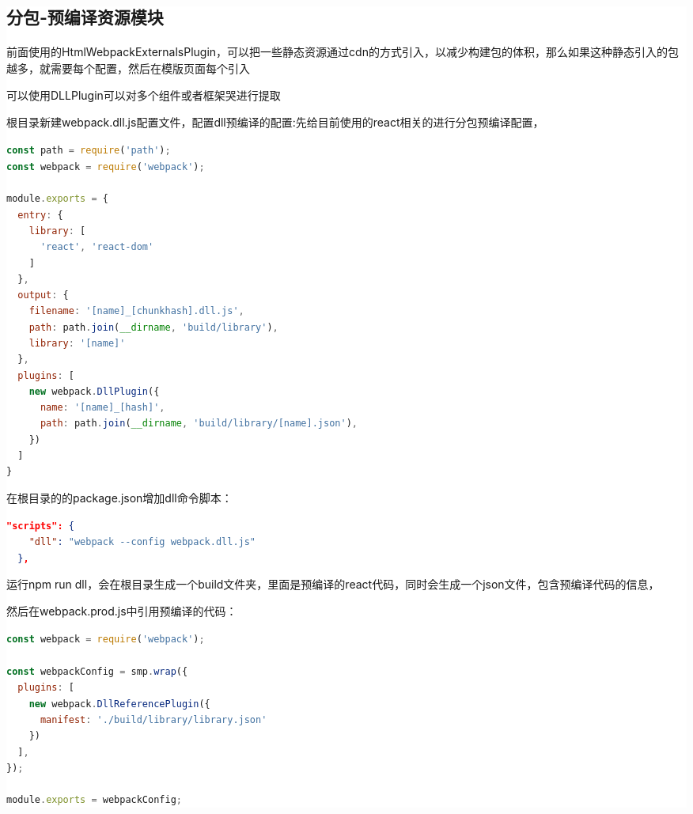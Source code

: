 ## 分包-预编译资源模块

前面使用的HtmlWebpackExternalsPlugin，可以把一些静态资源通过cdn的方式引入，以减少构建包的体积，那么如果这种静态引入的包越多，就需要每个配置，然后在模版页面每个引入

可以使用DLLPlugin可以对多个组件或者框架哭进行提取

根目录新建webpack.dll.js配置文件，配置dll预编译的配置:先给目前使用的react相关的进行分包预编译配置，

```javascript
const path = require('path');
const webpack = require('webpack');

module.exports = {
  entry: {
    library: [
      'react', 'react-dom'
    ]
  },
  output: {
    filename: '[name]_[chunkhash].dll.js',
    path: path.join(__dirname, 'build/library'),
    library: '[name]'
  }, 
  plugins: [
    new webpack.DllPlugin({
      name: '[name]_[hash]',
      path: path.join(__dirname, 'build/library/[name].json'),
    })
  ]
}
```

在根目录的的package.json增加dll命令脚本：

```json
"scripts": {
    "dll": "webpack --config webpack.dll.js"
  },
```

运行npm run dll，会在根目录生成一个build文件夹，里面是预编译的react代码，同时会生成一个json文件，包含预编译代码的信息，

然后在webpack.prod.js中引用预编译的代码：

```javascript
const webpack = require('webpack');

const webpackConfig = smp.wrap({
  plugins: [
    new webpack.DllReferencePlugin({
      manifest: './build/library/library.json'
    })
  ],
});

module.exports = webpackConfig;

```
